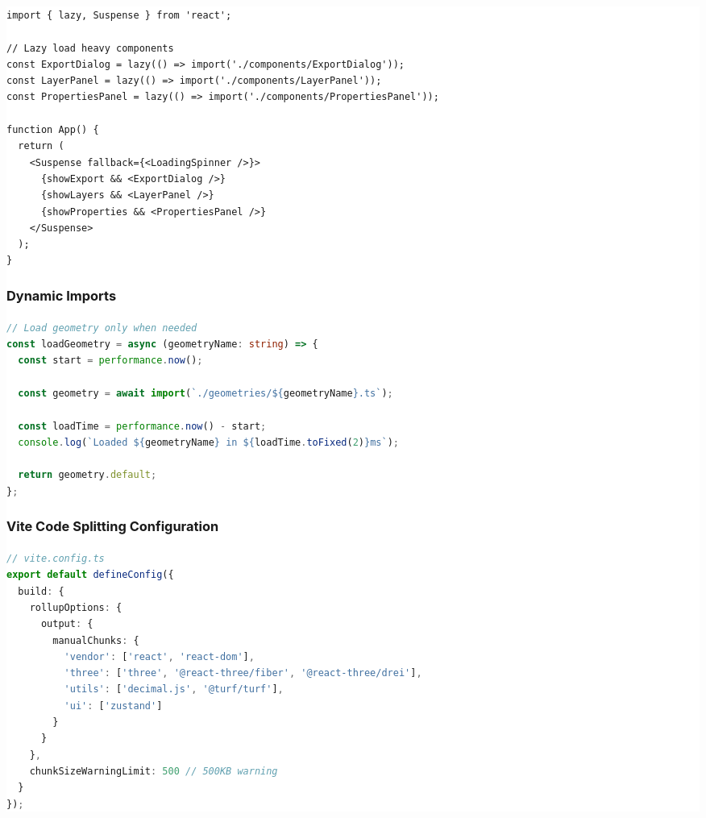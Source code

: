 ```tsx
import { lazy, Suspense } from 'react';

// Lazy load heavy components
const ExportDialog = lazy(() => import('./components/ExportDialog'));
const LayerPanel = lazy(() => import('./components/LayerPanel'));
const PropertiesPanel = lazy(() => import('./components/PropertiesPanel'));

function App() {
  return (
    <Suspense fallback={<LoadingSpinner />}>
      {showExport && <ExportDialog />}
      {showLayers && <LayerPanel />}
      {showProperties && <PropertiesPanel />}
    </Suspense>
  );
}
```

### Dynamic Imports

```typescript
// Load geometry only when needed
const loadGeometry = async (geometryName: string) => {
  const start = performance.now();

  const geometry = await import(`./geometries/${geometryName}.ts`);

  const loadTime = performance.now() - start;
  console.log(`Loaded ${geometryName} in ${loadTime.toFixed(2)}ms`);

  return geometry.default;
};
```

### Vite Code Splitting Configuration

```typescript
// vite.config.ts
export default defineConfig({
  build: {
    rollupOptions: {
      output: {
        manualChunks: {
          'vendor': ['react', 'react-dom'],
          'three': ['three', '@react-three/fiber', '@react-three/drei'],
          'utils': ['decimal.js', '@turf/turf'],
          'ui': ['zustand']
        }
      }
    },
    chunkSizeWarningLimit: 500 // 500KB warning
  }
});
```
